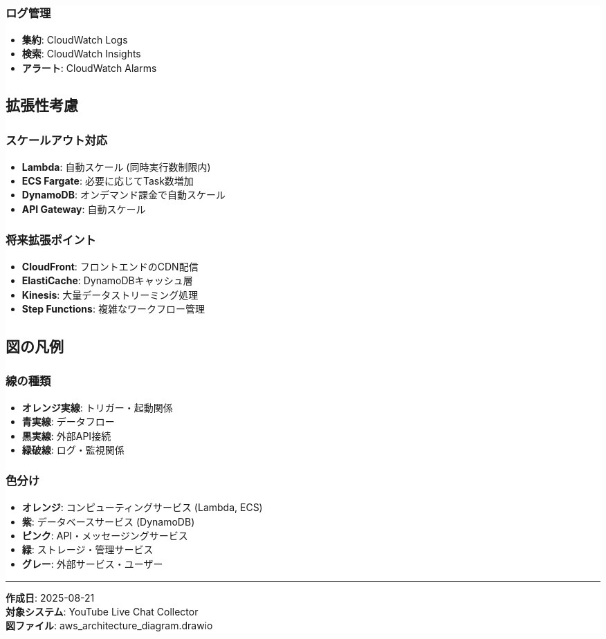 ### ログ管理
- **集約**: CloudWatch Logs
- **検索**: CloudWatch Insights
- **アラート**: CloudWatch Alarms

## 拡張性考慮

### スケールアウト対応
- **Lambda**: 自動スケール (同時実行数制限内)
- **ECS Fargate**: 必要に応じてTask数増加
- **DynamoDB**: オンデマンド課金で自動スケール
- **API Gateway**: 自動スケール

### 将来拡張ポイント
- **CloudFront**: フロントエンドのCDN配信
- **ElastiCache**: DynamoDBキャッシュ層
- **Kinesis**: 大量データストリーミング処理
- **Step Functions**: 複雑なワークフロー管理

## 図の凡例

### 線の種類
- **オレンジ実線**: トリガー・起動関係
- **青実線**: データフロー
- **黒実線**: 外部API接続
- **緑破線**: ログ・監視関係

### 色分け
- **オレンジ**: コンピューティングサービス (Lambda, ECS)
- **紫**: データベースサービス (DynamoDB)
- **ピンク**: API・メッセージングサービス
- **緑**: ストレージ・管理サービス
- **グレー**: 外部サービス・ユーザー

---

**作成日**: 2025-08-21  
**対象システム**: YouTube Live Chat Collector  
**図ファイル**: aws_architecture_diagram.drawio

